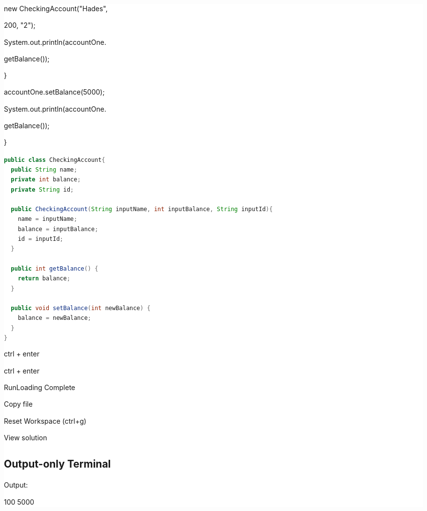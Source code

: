 new CheckingAccount("Hades",

200, "2");

System.out.println(accountOne.

getBalance());

}

accountOne.setBalance(5000);

System.out.println(accountOne.

getBalance());

}

```java
public class CheckingAccount{
  public String name;
  private int balance;
  private String id;

  public CheckingAccount(String inputName, int inputBalance, String inputId){
    name = inputName;
    balance = inputBalance;
    id = inputId;
  }

  public int getBalance() {
    return balance;
  }

  public void setBalance(int newBalance) {
    balance = newBalance;
  }
}
```

ctrl + enter

ctrl + enter

RunLoading Complete

Copy file

Reset Workspace (ctrl+g)

View solution

## Output-only Terminal

Output:

100
5000
